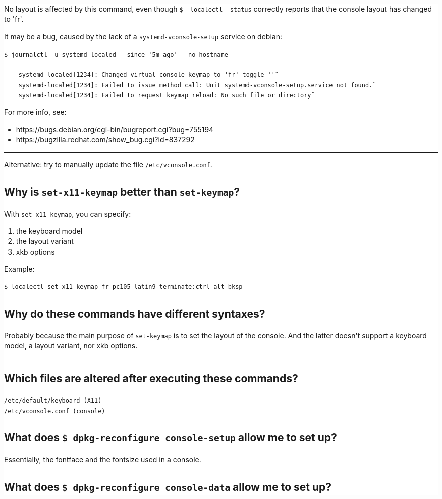 No  layout  is affected  by  this  command,  even  though `$  localectl  status`
correctly reports that the console layout has changed to 'fr'.

It may be a bug, caused by the lack of a `systemd-vconsole-setup` service on debian:

    $ journalctl -u systemd-localed --since '5m ago' --no-hostname

        systemd-localed[1234]: Changed virtual console keymap to 'fr' toggle ''˜
        systemd-localed[1234]: Failed to issue method call: Unit systemd-vconsole-setup.service not found.˜
        systemd-localed[1234]: Failed to request keymap reload: No such file or directory˜

For more info, see:

- <https://bugs.debian.org/cgi-bin/bugreport.cgi?bug=755194>
- <https://bugzilla.redhat.com/show_bug.cgi?id=837292>

---

Alternative: try to manually update the file `/etc/vconsole.conf`.

##
## Why is `set-x11-keymap` better than `set-keymap`?

With `set-x11-keymap`, you can specify:

   1. the keyboard model
   2. the layout variant
   3. xkb options

Example:

    $ localectl set-x11-keymap fr pc105 latin9 terminate:ctrl_alt_bksp

## Why do these commands have different syntaxes?

Probably because the  main purpose of `set-keymap`  is to set the  layout of the
console.
And  the latter  doesn't support  a keyboard  model, a  layout variant,  nor xkb
options.

#
## Which files are altered after executing these commands?

    /etc/default/keyboard (X11)
    /etc/vconsole.conf (console)

##
## What does `$ dpkg-reconfigure console-setup` allow me to set up?

Essentially, the fontface and the fontsize used in a console.

## What does `$ dpkg-reconfigure console-data` allow me to set up?
